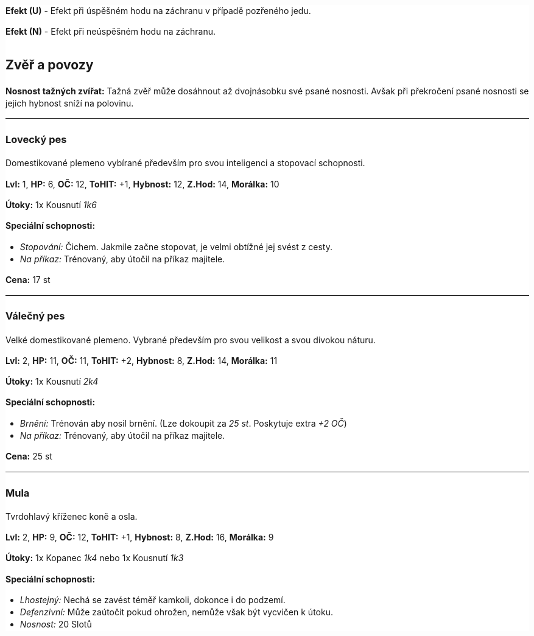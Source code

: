 **Efekt (U)** - Efekt při úspěšném hodu na záchranu v případě pozřeného jedu.  

**Efekt (N)** - Efekt při neúspěšném hodu na záchranu.

## Zvěř a povozy

**Nosnost tažných zvířat:** Tažná zvěř může dosáhnout až dvojnásobku své psané nosnosti. Avšak při překročení psané nosnosti se jejich hybnost sníží na polovinu.

---

### Lovecký pes

Domestikované plemeno vybírané především pro svou inteligenci a stopovací schopnosti.

**Lvl:** 1, **HP:** 6, **OČ:** 12, **ToHIT:** +1,  **Hybnost:** 12, **Z.Hod:** 14, **Morálka:** 10

**Útoky:** 1x Kousnutí *1k6*

**Speciální schopnosti:**

- *Stopování:* Čichem. Jakmile začne stopovat, je velmi obtížné jej svést z cesty. 
- *Na příkaz:* Trénovaný, aby útočil na příkaz majitele.

**Cena:** 17 st

---

### Válečný pes 

Velké domestikované plemeno. Vybrané především pro svou velikost a svou divokou náturu.

**Lvl:** 2, **HP:** 11, **OČ:** 11, **ToHIT:** +2,  **Hybnost:** 8, **Z.Hod:** 14, **Morálka:** 11

**Útoky:** 1x Kousnutí *2k4*

**Speciální schopnosti:**

- *Brnění:* Trénován aby nosil brnění. (Lze dokoupit za *25 st*. Poskytuje extra *+2 OČ*) 
- *Na příkaz:* Trénovaný, aby útočil na příkaz majitele. 

**Cena:** 25 st

---

### Mula 

Tvrdohlavý kříženec koně a osla.

**Lvl:** 2, **HP:** 9, **OČ:** 12, **ToHIT:** +1,  **Hybnost:** 8, **Z.Hod:** 16, **Morálka:** 9

**Útoky:** 1x Kopanec *1k4* nebo 1x Kousnutí *1k3*

**Speciální schopnosti:**

- *Lhostejný:* Nechá se zavést téměř kamkoli, dokonce i do podzemí. 
- *Defenzivní:* Může zaútočit pokud ohrožen, nemůže však být vycvičen k útoku.
- *Nosnost:* 20 Slotů
